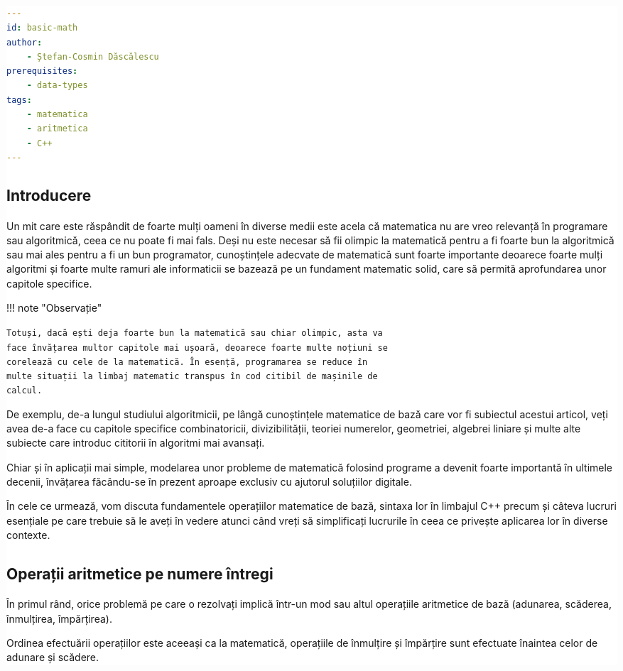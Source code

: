 ```yaml
---
id: basic-math
author:
    - Ștefan-Cosmin Dăscălescu
prerequisites:
    - data-types
tags:
    - matematica
    - aritmetica
    - C++
---
```


## Introducere

Un mit care este răspândit de foarte mulți oameni în diverse medii este acela că
matematica nu are vreo relevanță în programare sau algoritmică, ceea ce nu poate
fi mai fals. Deși nu este necesar să fii olimpic la matematică pentru a fi
foarte bun la algoritmică sau mai ales pentru a fi un bun programator,
cunoștințele adecvate de matematică sunt foarte importante deoarece foarte mulți
algoritmi și foarte multe ramuri ale informaticii se bazează pe un fundament
matematic solid, care să permită aprofundarea unor capitole specifice.

!!! note "Observație"

    Totuși, dacă ești deja foarte bun la matematică sau chiar olimpic, asta va
    face învățarea multor capitole mai ușoară, deoarece foarte multe noțiuni se
    corelează cu cele de la matematică. În esență, programarea se reduce în
    multe situații la limbaj matematic transpus în cod citibil de mașinile de
    calcul.

De exemplu, de-a lungul studiului algoritmicii, pe lângă cunoștințele matematice
de bază care vor fi subiectul acestui articol, veți avea de-a face cu capitole
specifice combinatoricii, divizibilității, teoriei numerelor, geometriei,
algebrei liniare și multe alte subiecte care introduc cititorii în algoritmi mai
avansați.

Chiar și în aplicații mai simple, modelarea unor probleme de matematică folosind
programe a devenit foarte importantă în ultimele decenii, învățarea făcându-se
în prezent aproape exclusiv cu ajutorul soluțiilor digitale.

În cele ce urmează, vom discuta fundamentele operațiilor matematice de bază,
sintaxa lor în limbajul C++ precum și câteva lucruri esențiale pe care trebuie
să le aveți în vedere atunci când vreți să simplificați lucrurile în ceea ce
privește aplicarea lor în diverse contexte.

## Operații aritmetice pe numere întregi

În primul rând, orice problemă pe care o rezolvați implică într-un mod sau altul
operațiile aritmetice de bază (adunarea, scăderea, înmulțirea, împărțirea).

Ordinea efectuării operațiilor este aceeași ca la matematică, operațiile de
înmulțire și împărțire sunt efectuate înaintea celor de adunare și scădere.
